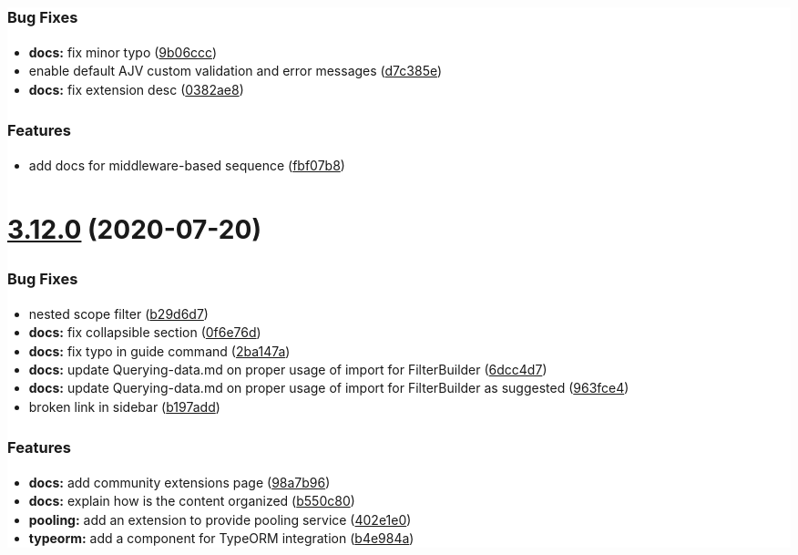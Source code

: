 ### Bug Fixes

- **docs:** fix minor typo
  ([9b06ccc](https://github.com/loopbackio/loopback-next/commit/9b06ccc7659799ba8fdbc26ebddc34715dc6a8d3))
- enable default AJV custom validation and error messages
  ([d7c385e](https://github.com/loopbackio/loopback-next/commit/d7c385ee24f14e187655a68e2a08cff68c5142a9))
- **docs:** fix extension desc
  ([0382ae8](https://github.com/loopbackio/loopback-next/commit/0382ae8e6bceeacba745b443ab4d55ab30d0dd06))

### Features

- add docs for middleware-based sequence
  ([fbf07b8](https://github.com/loopbackio/loopback-next/commit/fbf07b8749b825dd15a200ee83faf96062febabf))

# [3.12.0](https://github.com/loopbackio/loopback-next/compare/@loopback/docs@3.11.0...@loopback/docs@3.12.0) (2020-07-20)

### Bug Fixes

- nested scope filter
  ([b29d6d7](https://github.com/loopbackio/loopback-next/commit/b29d6d7938b0d07e927b0939745b76cfff91272b))
- **docs:** fix collapsible section
  ([0f6e76d](https://github.com/loopbackio/loopback-next/commit/0f6e76dfe5c8e8d7c11e065c5ea74e51d3e2c8e7))
- **docs:** fix typo in guide command
  ([2ba147a](https://github.com/loopbackio/loopback-next/commit/2ba147a80962c95147a31b6f8ea6a92e48c44ada))
- **docs:** update Querying-data.md on proper usage of import for FilterBuilder
  ([6dcc4d7](https://github.com/loopbackio/loopback-next/commit/6dcc4d7a79d1bd11d367677b19beaae5dc37317d))
- **docs:** update Querying-data.md on proper usage of import for FilterBuilder
  as suggested
  ([963fce4](https://github.com/loopbackio/loopback-next/commit/963fce47f6fd999c0b12ba370d31477cd1b2d22f))
- broken link in sidebar
  ([b197add](https://github.com/loopbackio/loopback-next/commit/b197add6117928309e8c63d103d95f8600e063f8))

### Features

- **docs:** add community extensions page
  ([98a7b96](https://github.com/loopbackio/loopback-next/commit/98a7b96e18a6a29b76b99ecd05f6606e33e7519e))
- **docs:** explain how is the content organized
  ([b550c80](https://github.com/loopbackio/loopback-next/commit/b550c80627df853a853ac696c004993c7eff3725))
- **pooling:** add an extension to provide pooling service
  ([402e1e0](https://github.com/loopbackio/loopback-next/commit/402e1e0f5da74c2b72199dd29dcaae43add48478))
- **typeorm:** add a component for TypeORM integration
  ([b4e984a](https://github.com/loopbackio/loopback-next/commit/b4e984a18f46e29ff540a19d6a0a4bc045d0c393))

